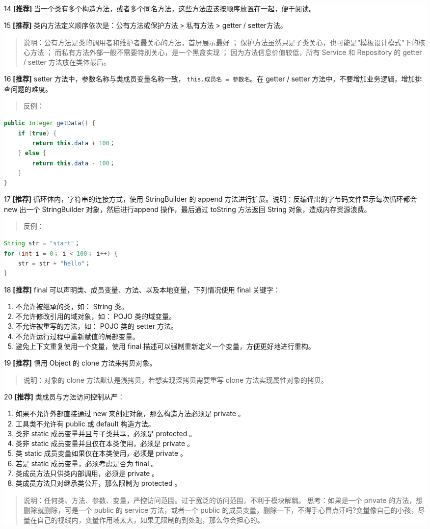 14 **[推荐]** 当一个类有多个构造方法，或者多个同名方法，这些方法应该按顺序放置在一起，便于阅读。

15 **[推荐]**  类内方法定义顺序依次是：公有方法或保护方法 > 私有方法 > getter / setter方法。

> 说明：公有方法是类的调用者和维护者最关心的方法，首屏展示最好 ； 保护方法虽然只是子类关心，也可能是“模板设计模式”下的核心方法 ； 而私有方法外部一般不需要特别关心，是一个黑盒实现 ； 因为方法信息价值较低，所有 Service 和 Repository 的 getter / setter 方法放在类体最后。

16 **[推荐]**  setter 方法中，参数名称与类成员变量名称一致， `this.成员名 = 参数名`。在 getter / setter 方法中，不要增加业务逻辑，增加排查问题的难度。

> 反例：

```java
public Integer getData() {
    if (true) {
        return this.data + 100；
    } else {
        return this.data - 100；
    }
}
```

17 **[推荐]** 循环体内，字符串的连接方式，使用 StringBuilder 的 append 方法进行扩展。说明：反编译出的字节码文件显示每次循环都会 new 出一个 StringBuilder 对象，然后进行append 操作，最后通过 toString 方法返回 String 对象，造成内存资源浪费。

> 反例：

```java
String str = "start"；
for (int i = 0； i < 100； i++) {
    str = str + "hello"；
}
```

18 **[推荐]**  final 可以声明类、成员变量、方法、以及本地变量，下列情况使用 final 关键字：

1. 不允许被继承的类，如： String 类。
2. 不允许修改引用的域对象，如： POJO 类的域变量。
3. 不允许被重写的方法，如： POJO 类的 setter 方法。
4. 不允许运行过程中重新赋值的局部变量。
5. 避免上下文重复使用一个变量，使用 final 描述可以强制重新定义一个变量，方便更好地进行重构。

19 **[推荐]** 慎用 Object 的 clone 方法来拷贝对象。

> 说明：对象的 clone 方法默认是浅拷贝，若想实现深拷贝需要重写 clone 方法实现属性对象的拷贝。

20 **[推荐]** 类成员与方法访问控制从严：

1. 如果不允许外部直接通过 new 来创建对象，那么构造方法必须是 private 。
2. 工具类不允许有 public 或 default 构造方法。
3. 类非 static 成员变量并且与子类共享，必须是 protected 。
4. 类非 static 成员变量并且仅在本类使用，必须是 private 。
5. 类 static 成员变量如果仅在本类使用，必须是 private 。
6. 若是 static 成员变量，必须考虑是否为 final 。
7. 类成员方法只供类内部调用，必须是 private 。
8. 类成员方法只对继承类公开，那么限制为 protected 。

> 说明：任何类、方法、参数、变量，严控访问范围。过于宽泛的访问范围，不利于模块解耦。
> 思考：如果是一个 private 的方法，想删除就删除，可是一个 public 的 service 方法，或者一个 public 的成员变量，删除一下，不得手心冒点汗吗?变量像自己的小孩，尽量在自己的视线内，变量作用域太大，如果无限制的到处跑，那么你会担心的。
